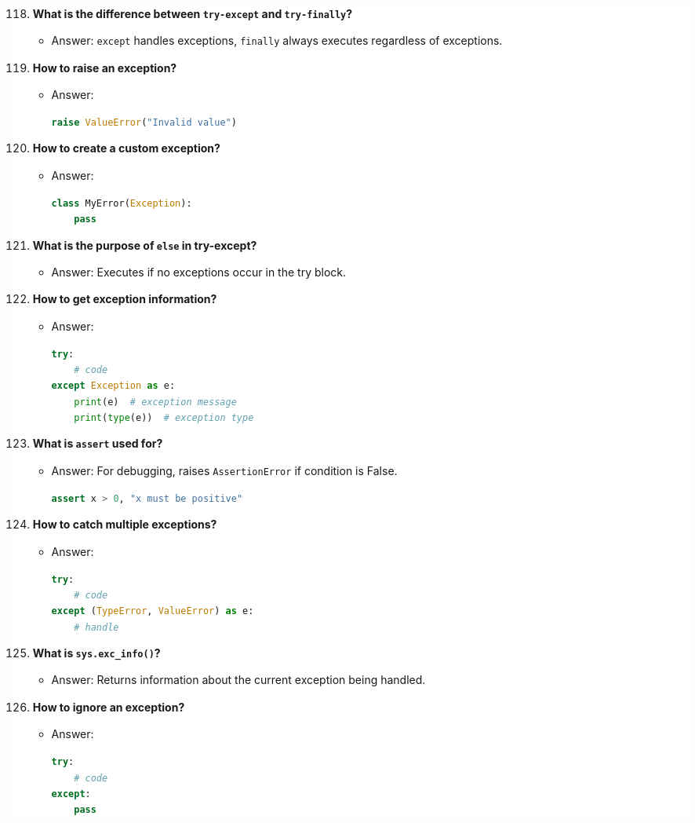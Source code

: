 118. **What is the difference between `try-except` and `try-finally`?**
     - Answer: `except` handles exceptions, `finally` always executes regardless of exceptions.

119. **How to raise an exception?**
     - Answer:
       ```python
       raise ValueError("Invalid value")
       ```

120. **How to create a custom exception?**
     - Answer:
       ```python
       class MyError(Exception):
           pass
       ```

121. **What is the purpose of `else` in try-except?**
     - Answer: Executes if no exceptions occur in the try block.

122. **How to get exception information?**
     - Answer:
       ```python
       try:
           # code
       except Exception as e:
           print(e)  # exception message
           print(type(e))  # exception type
       ```

123. **What is `assert` used for?**
     - Answer: For debugging, raises `AssertionError` if condition is False.
       ```python
       assert x > 0, "x must be positive"
       ```

124. **How to catch multiple exceptions?**
     - Answer:
       ```python
       try:
           # code
       except (TypeError, ValueError) as e:
           # handle
       ```

125. **What is `sys.exc_info()`?**
     - Answer: Returns information about the current exception being handled.

126. **How to ignore an exception?**
     - Answer:
       ```python
       try:
           # code
       except:
           pass
       ```
